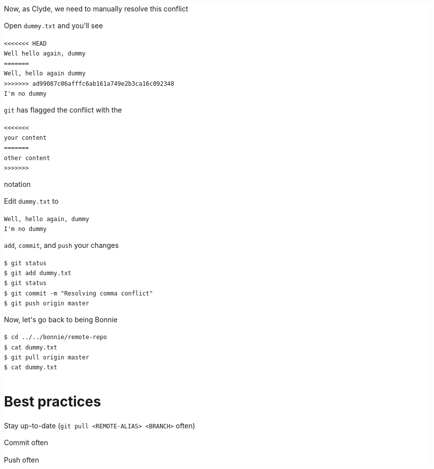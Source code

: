 
Now, as Clyde, we need to manually resolve this conflict

Open `dummy.txt` and you'll see
```
<<<<<<< HEAD
Well hello again, dummy
=======
Well, hello again dummy
>>>>>>> ad99087c06afffc6ab161a749e2b3ca16c092348
I'm no dummy
```
`git` has flagged the conflict with the
```
<<<<<<<
your content
=======
other content
>>>>>>>
```
notation


Edit `dummy.txt` to
```
Well, hello again, dummy
I'm no dummy
```

`add`, `commit`, and `push` your changes
```
$ git status
$ git add dummy.txt
$ git status
$ git commit -m "Resolving comma conflict"
$ git push origin master
```


Now, let's go back to being Bonnie
```
$ cd ../../bonnie/remote-repo
$ cat dummy.txt
$ git pull origin master
$ cat dummy.txt
```



# Best practices


Stay up-to-date (`git pull <REMOTE-ALIAS> <BRANCH>` often)

Commit often

Push often
